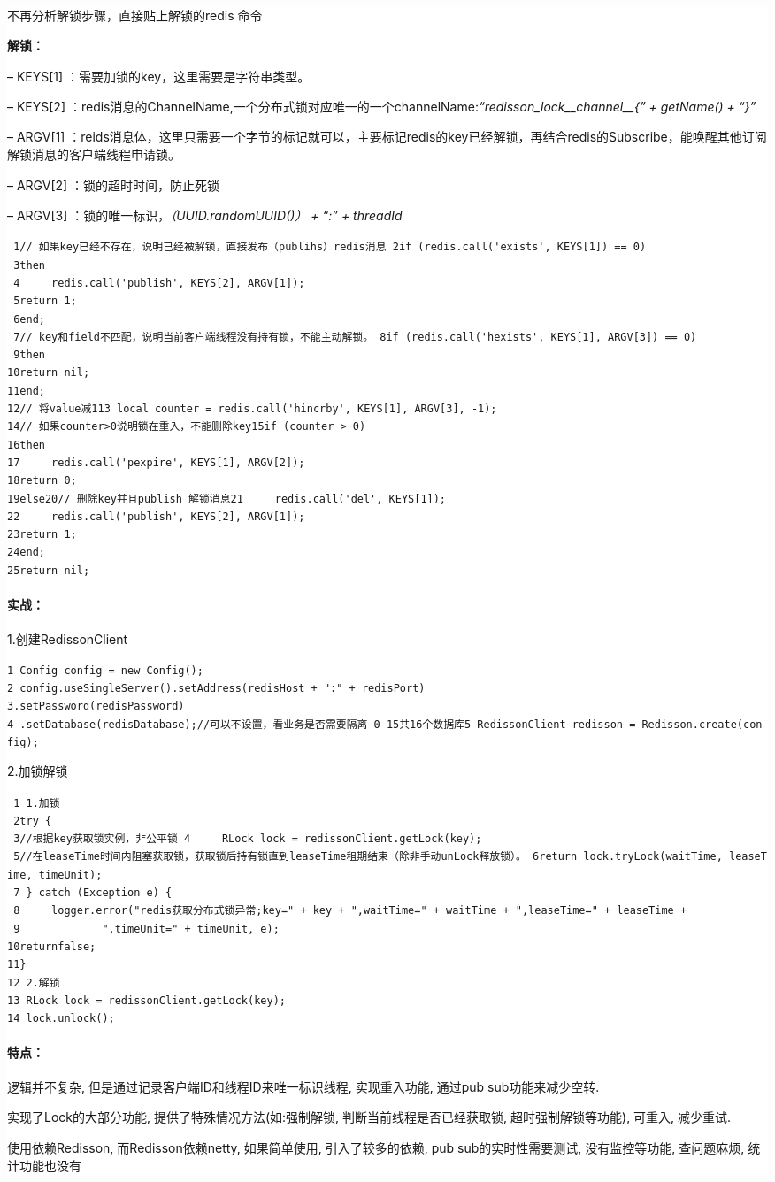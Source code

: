 不再分析解锁步骤，直接贴上解锁的redis 命令

**解锁：**

– KEYS[1] ：需要加锁的key，这里需要是字符串类型。

– KEYS[2] ：redis消息的ChannelName,一个分布式锁对应唯一的一个channelName:*“redisson_lock__channel__{” + getName() + “}”*

– ARGV[1] ：reids消息体，这里只需要一个字节的标记就可以，主要标记redis的key已经解锁，再结合redis的Subscribe，能唤醒其他订阅解锁消息的客户端线程申请锁。

– ARGV[2] ：锁的超时时间，防止死锁

– ARGV[3] ：锁的唯一标识，*（UUID.randomUUID()） + “:” + threadId*

     1// 如果key已经不存在，说明已经被解锁，直接发布（publihs）redis消息 2if (redis.call('exists', KEYS[1]) == 0) 
     3then
     4     redis.call('publish', KEYS[2], ARGV[1]);
     5return 1;
     6end;
     7// key和field不匹配，说明当前客户端线程没有持有锁，不能主动解锁。 8if (redis.call('hexists', KEYS[1], ARGV[3]) == 0)
     9then 
    10return nil;
    11end; 
    12// 将value减113 local counter = redis.call('hincrby', KEYS[1], ARGV[3], -1); 
    14// 如果counter>0说明锁在重入，不能删除key15if (counter > 0)  
    16then
    17     redis.call('pexpire', KEYS[1], ARGV[2]);                             
    18return 0; 
    19else20// 删除key并且publish 解锁消息21     redis.call('del', KEYS[1]);                            
    22     redis.call('publish', KEYS[2], ARGV[1]); 
    23return 1; 
    24end; 
    25return nil;

#### 实战：

1.创建RedissonClient

    1 Config config = new Config();
    2 config.useSingleServer().setAddress(redisHost + ":" + redisPort)
    3.setPassword(redisPassword)
    4 .setDatabase(redisDatabase);//可以不设置，看业务是否需要隔离 0-15共16个数据库5 RedissonClient redisson = Redisson.create(config);

2.加锁解锁

     1 1.加锁
     2try {
     3//根据key获取锁实例，非公平锁 4     RLock lock = redissonClient.getLock(key);
     5//在leaseTime时间内阻塞获取锁，获取锁后持有锁直到leaseTime租期结束（除非手动unLock释放锁）。 6return lock.tryLock(waitTime, leaseTime, timeUnit);
     7 } catch (Exception e) {
     8     logger.error("redis获取分布式锁异常;key=" + key + ",waitTime=" + waitTime + ",leaseTime=" + leaseTime +
     9             ",timeUnit=" + timeUnit, e);
    10returnfalse;
    11}
    12 2.解锁
    13 RLock lock = redissonClient.getLock(key);
    14 lock.unlock();

####  特点：

逻辑并不复杂, 但是通过记录客户端ID和线程ID来唯一标识线程, 实现重入功能, 通过pub sub功能来减少空转.

实现了Lock的大部分功能, 提供了特殊情况方法(如:强制解锁, 判断当前线程是否已经获取锁, 超时强制解锁等功能), 可重入, 减少重试.

使用依赖Redisson, 而Redisson依赖netty, 如果简单使用, 引入了较多的依赖, pub sub的实时性需要测试, 没有监控等功能, 查问题麻烦, 统计功能也没有

